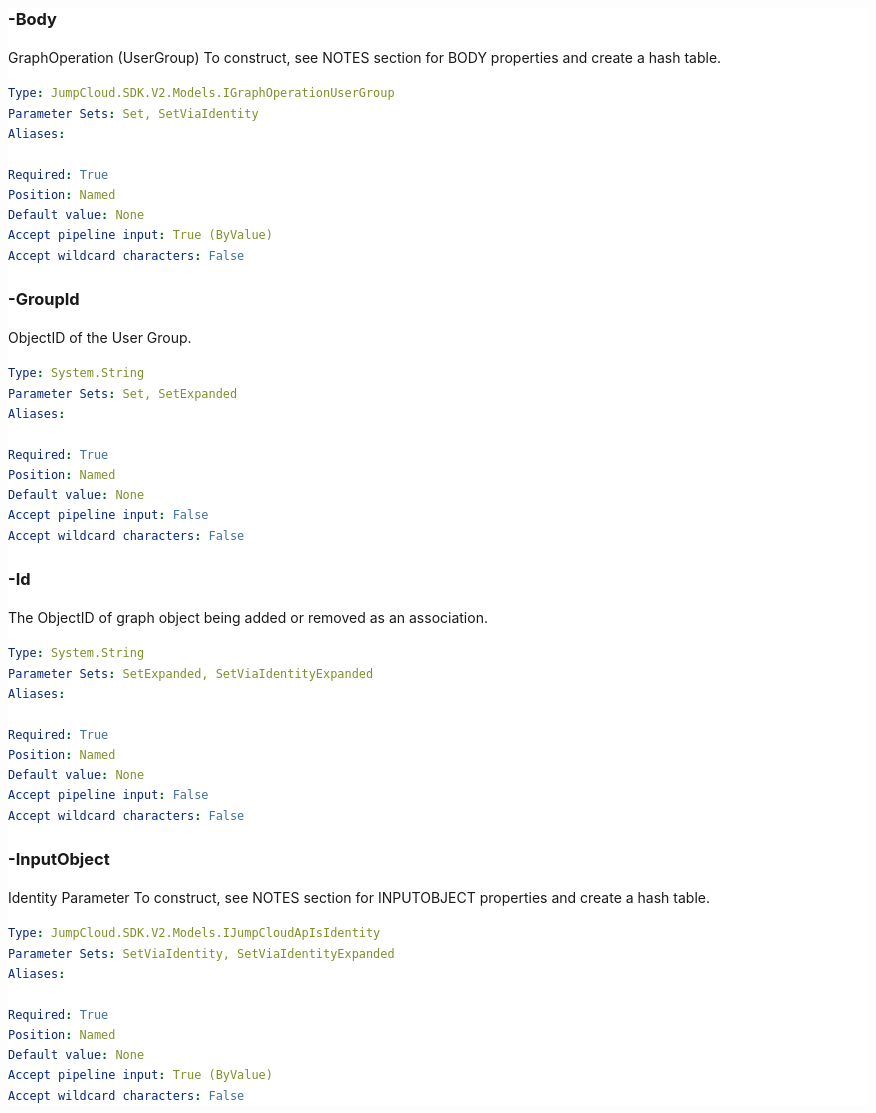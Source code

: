 ### -Body
GraphOperation (UserGroup)
To construct, see NOTES section for BODY properties and create a hash table.

```yaml
Type: JumpCloud.SDK.V2.Models.IGraphOperationUserGroup
Parameter Sets: Set, SetViaIdentity
Aliases:

Required: True
Position: Named
Default value: None
Accept pipeline input: True (ByValue)
Accept wildcard characters: False
```

### -GroupId
ObjectID of the User Group.

```yaml
Type: System.String
Parameter Sets: Set, SetExpanded
Aliases:

Required: True
Position: Named
Default value: None
Accept pipeline input: False
Accept wildcard characters: False
```

### -Id
The ObjectID of graph object being added or removed as an association.

```yaml
Type: System.String
Parameter Sets: SetExpanded, SetViaIdentityExpanded
Aliases:

Required: True
Position: Named
Default value: None
Accept pipeline input: False
Accept wildcard characters: False
```

### -InputObject
Identity Parameter
To construct, see NOTES section for INPUTOBJECT properties and create a hash table.

```yaml
Type: JumpCloud.SDK.V2.Models.IJumpCloudApIsIdentity
Parameter Sets: SetViaIdentity, SetViaIdentityExpanded
Aliases:

Required: True
Position: Named
Default value: None
Accept pipeline input: True (ByValue)
Accept wildcard characters: False
```
